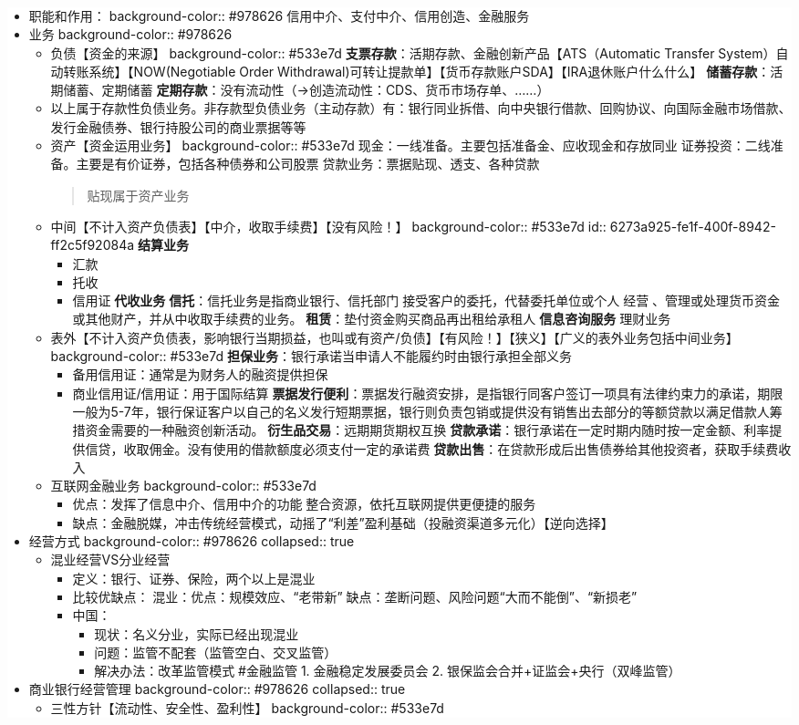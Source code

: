 - 职能和作用：
  background-color:: #978626
  信用中介、支付中介、信用创造、金融服务
- 业务
  background-color:: #978626
	- 负债【资金的来源】
	  background-color:: #533e7d
	  **支票存款**：活期存款、金融创新产品【ATS（Automatic Transfer System）自动转账系统】【NOW(Negotiable Order Withdrawal)可转让提款单】【货币存款账户SDA】【IRA退休账户什么什么】
	  **储蓄存款**：活期储蓄、定期储蓄
	  **定期存款**：没有流动性（→创造流动性：CDS、货币市场存单、……）
	- 以上属于存款性负债业务。非存款型负债业务（主动存款）有：银行同业拆借、向中央银行借款、回购协议、向国际金融市场借款、发行金融债券、银行持股公司的商业票据等等
	- 资产【资金运用业务】
	  background-color:: #533e7d
	  现金：一线准备。主要包括准备金、应收现金和存放同业
	  证券投资：二线准备。主要是有价证券，包括各种债券和公司股票
	  贷款业务：票据贴现、透支、各种贷款
	  > 贴现属于资产业务
	- 中间【不计入资产负债表】【中介，收取手续费】【没有风险！】
	  background-color:: #533e7d
	  id:: 6273a925-fe1f-400f-8942-ff2c5f92084a
	  **结算业务**
	  * 汇款
	  * 托收
	  * 信用证
	  **代收业务**
	  **信托**：信托业务是指商业银行、信托部门 接受客户的委托，代替委托单位或个人 经营 、管理或处理货币资金或其他财产，并从中收取手续费的业务。
	  **租赁**：垫付资金购买商品再出租给承租人
	  **信息咨询服务**
	  理财业务
	- 表外【不计入资产负债表，影响银行当期损益，也叫或有资产/负债】【有风险！】【狭义】【广义的表外业务包括中间业务】
	  background-color:: #533e7d
	  **担保业务**：银行承诺当申请人不能履约时由银行承担全部义务
	  * 备用信用证：通常是为财务人的融资提供担保
	  * 商业信用证/信用证：用于国际结算
	  **票据发行便利**：票据发行融资安排，是指银行同客户签订一项具有法律约束力的承诺，期限一般为5-7年，银行保证客户以自己的名义发行短期票据，银行则负责包销或提供没有销售出去部分的等额贷款以满足借款人筹措资金需要的一种融资创新活动。
	  **衍生品交易**：远期期货期权互换
	  **贷款承诺**：银行承诺在一定时期内随时按一定金额、利率提供信贷，收取佣金。没有使用的借款额度必须支付一定的承诺费
	  **贷款出售**：在贷款形成后出售债券给其他投资者，获取手续费收入
	- 互联网金融业务
	  background-color:: #533e7d
		- 优点：发挥了信息中介、信用中介的功能
		  整合资源，依托互联网提供更便捷的服务
		- 缺点：金融脱媒，冲击传统经营模式，动摇了“利差”盈利基础（投融资渠道多元化）【逆向选择】
- 经营方式
  background-color:: #978626
  collapsed:: true
	- 混业经营VS分业经营
		- 定义：银行、证券、保险，两个以上是混业
		- 比较优缺点：
		  混业：优点：规模效应、“老带新”
		  缺点：垄断问题、风险问题“大而不能倒”、“新损老”
		- 中国：
			- 现状：名义分业，实际已经出现混业
			- 问题：监管不配套（监管空白、交叉监管）
			- 解决办法：改革监管模式 #金融监管
			  				1. 金融稳定发展委员会
			  				2. 银保监会合并+证监会+央行（双峰监管）
- 商业银行经营管理
  background-color:: #978626
  collapsed:: true
	- 三性方针【流动性、安全性、盈利性】
	  background-color:: #533e7d
